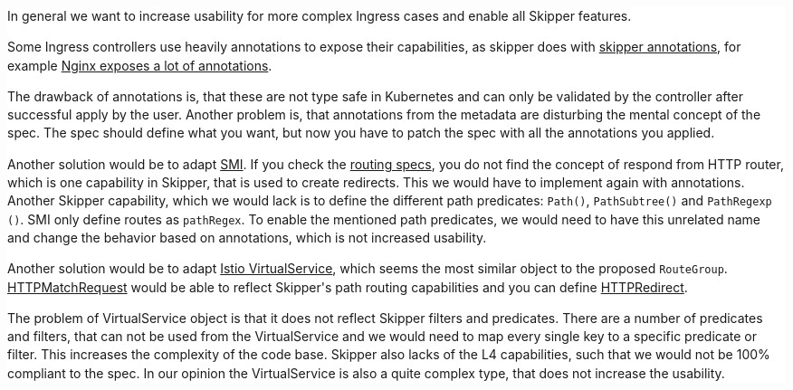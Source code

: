In general we want to increase usability for more complex Ingress
cases and enable all Skipper features.

Some Ingress controllers use heavily annotations to expose their
capabilities, as skipper does with
[skipper annotations](https://opensource.zalando.com/skipper/kubernetes/ingress-usage/#skipper-ingress-annotations),
for example [Nginx exposes a lot of annotations](https://kubernetes.github.io/ingress-nginx/user-guide/nginx-configuration/annotations/).

The drawback of annotations is, that these are not type safe in
Kubernetes and can only be validated by the controller after
successful apply by the user.
Another problem is, that annotations from the metadata are disturbing
the mental concept of the spec. The spec should define what you want,
but now you have to patch the spec with all the annotations you
applied.

Another solution would be to adapt
[SMI](https://github.com/deislabs/smi-spec). If you check the
[routing specs](https://github.com/deislabs/smi-spec/blob/master/traffic-specs.md),
you do not find the concept of respond from HTTP router, which is one
capability in Skipper, that is used to create redirects. This we would
have to implement again with annotations. Another Skipper capability, which we
would lack is to define the different path predicates: `Path()`,
`PathSubtree()` and `PathRegexp()`. SMI only define routes as
`pathRegex`. To enable the mentioned path predicates, we would need to
have this unrelated name and change the behavior based on annotations,
which is not increased usability.

Another solution would be to adapt [Istio
VirtualService](https://istio.io/docs/reference/config/networking/v1alpha3/virtual-service/),
which seems the most similar object to the proposed
`RouteGroup`. [HTTPMatchRequest](https://istio.io/docs/reference/config/networking/v1alpha3/virtual-service/#HTTPMatchRequest)
would be able to reflect Skipper's path routing capabilities and you
can define
[HTTPRedirect](https://istio.io/docs/reference/config/networking/v1alpha3/virtual-service/#HTTPRedirect).

The problem of VirtualService object is that it does not reflect
Skipper filters and predicates. There are a number of predicates and
filters, that can not be used from the VirtualService and we would
need to map every single key to a specific predicate or filter. This
increases the complexity of the code base. Skipper also lacks of the
L4 capabilities, such that we would not be 100% compliant to the spec.
In our opinion the VirtualService is also a quite complex type, that
does not increase the usability.

